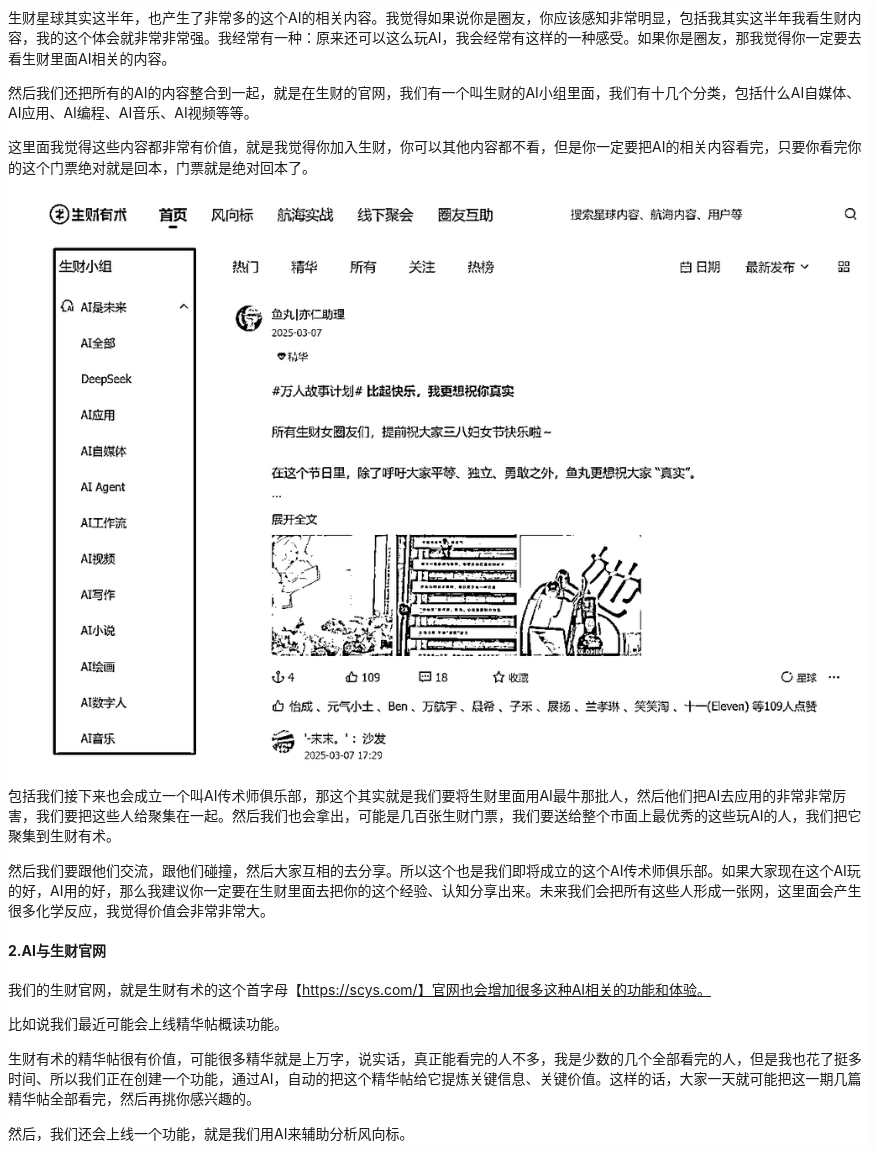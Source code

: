 生财星球其实这半年，也产生了非常多的这个AI的相关内容。我觉得如果说你是圈友，你应该感知非常明显，包括我其实这半年我看生财内容，我的这个体会就非常非常强。我经常有一种：原来还可以这么玩AI，我会经常有这样的一种感受。如果你是圈友，那我觉得你一定要去看生财里面AI相关的内容。

然后我们还把所有的AI的内容整合到一起，就是在生财的官网，我们有一个叫生财的AI小组里面，我们有十几个分类，包括什么AI自媒体、AI应用、AI编程、AI音乐、AI视频等等。

这里面我觉得这些内容都非常有价值，就是我觉得你加入生财，你可以其他内容都不看，但是你一定要把AI的相关内容看完，只要你看完你的这个门票绝对就是回本，门票就是绝对回本了。

![](img/191b793244fa456a93b44f528abc44ba.png)

包括我们接下来也会成立一个叫AI传术师俱乐部，那这个其实就是我们要将生财里面用AI最牛那批人，然后他们把AI去应用的非常非常厉害，我们要把这些人给聚集在一起。然后我们也会拿出，可能是几百张生财门票，我们要送给整个市面上最优秀的这些玩AI的人，我们把它聚集到生财有术。

然后我们要跟他们交流，跟他们碰撞，然后大家互相的去分享。所以这个也是我们即将成立的这个AI传术师俱乐部。如果大家现在这个AI玩的好，AI用的好，那么我建议你一定要在生财里面去把你的这个经验、认知分享出来。未来我们会把所有这些人形成一张网，这里面会产生很多化学反应，我觉得价值会非常非常大。

#### 2.AI与生财官网

我们的生财官网，就是生财有术的这个首字母【https://scys.com/】官网也会增加很多这种AI相关的功能和体验。

比如说我们最近可能会上线精华帖概读功能。

生财有术的精华帖很有价值，可能很多精华就是上万字，说实话，真正能看完的人不多，我是少数的几个全部看完的人，但是我也花了挺多时间、所以我们正在创建一个功能，通过AI，自动的把这个精华帖给它提炼关键信息、关键价值。这样的话，大家一天就可能把这一期几篇精华帖全部看完，然后再挑你感兴趣的。

然后，我们还会上线一个功能，就是我们用AI来辅助分析风向标。
